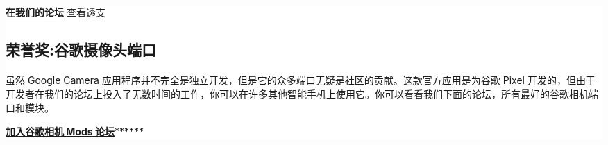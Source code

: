 [**在我们的论坛**](https://forum.xda-developers.com/android/apps-games/weather-overdrop-t3791409) 查看透支

## 荣誉奖:谷歌摄像头端口

虽然 Google Camera 应用程序并不完全是独立开发，但是它的众多端口无疑是社区的贡献。这款官方应用是为谷歌 Pixel 开发的，但由于开发者在我们的论坛上投入了无数时间的工作，你可以在许多其他智能手机上使用它。你可以看看我们下面的论坛，所有最好的谷歌相机端口和模块。

[**加入谷歌相机 Mods 论坛**](https://forum.xda-developers.com/apps/google-camera-mods)******